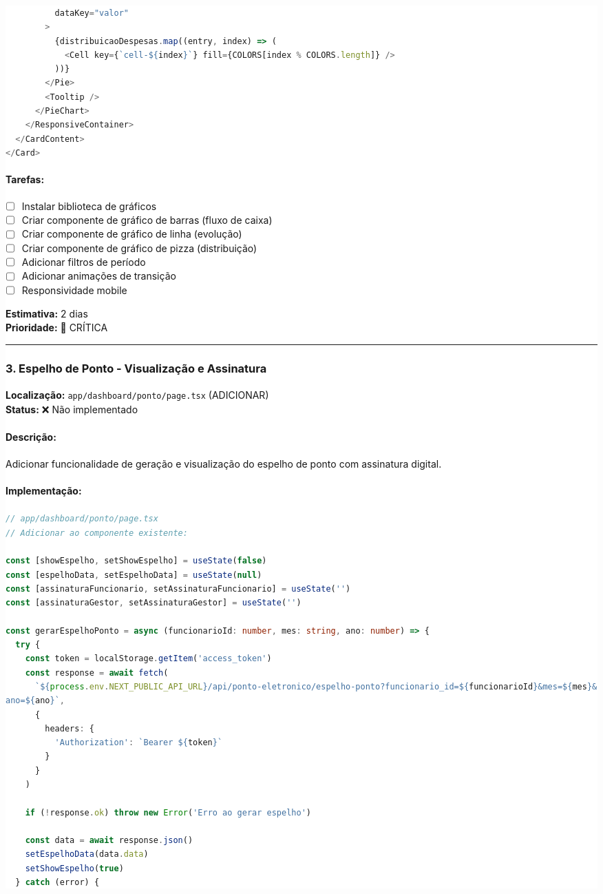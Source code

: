 ```typescript
          dataKey="valor"
        >
          {distribuicaoDespesas.map((entry, index) => (
            <Cell key={`cell-${index}`} fill={COLORS[index % COLORS.length]} />
          ))}
        </Pie>
        <Tooltip />
      </PieChart>
    </ResponsiveContainer>
  </CardContent>
</Card>
```

#### Tarefas:
- [ ] Instalar biblioteca de gráficos
- [ ] Criar componente de gráfico de barras (fluxo de caixa)
- [ ] Criar componente de gráfico de linha (evolução)
- [ ] Criar componente de gráfico de pizza (distribuição)
- [ ] Adicionar filtros de período
- [ ] Adicionar animações de transição
- [ ] Responsividade mobile

**Estimativa:** 2 dias  
**Prioridade:** 🔴 CRÍTICA

---

### 3. Espelho de Ponto - Visualização e Assinatura
**Localização:** `app/dashboard/ponto/page.tsx` (ADICIONAR)  
**Status:** ❌ Não implementado

#### Descrição:
Adicionar funcionalidade de geração e visualização do espelho de ponto com assinatura digital.

#### Implementação:

```typescript
// app/dashboard/ponto/page.tsx
// Adicionar ao componente existente:

const [showEspelho, setShowEspelho] = useState(false)
const [espelhoData, setEspelhoData] = useState(null)
const [assinaturaFuncionario, setAssinaturaFuncionario] = useState('')
const [assinaturaGestor, setAssinaturaGestor] = useState('')

const gerarEspelhoPonto = async (funcionarioId: number, mes: string, ano: number) => {
  try {
    const token = localStorage.getItem('access_token')
    const response = await fetch(
      `${process.env.NEXT_PUBLIC_API_URL}/api/ponto-eletronico/espelho-ponto?funcionario_id=${funcionarioId}&mes=${mes}&ano=${ano}`,
      {
        headers: {
          'Authorization': `Bearer ${token}`
        }
      }
    )

    if (!response.ok) throw new Error('Erro ao gerar espelho')

    const data = await response.json()
    setEspelhoData(data.data)
    setShowEspelho(true)
  } catch (error) {
```